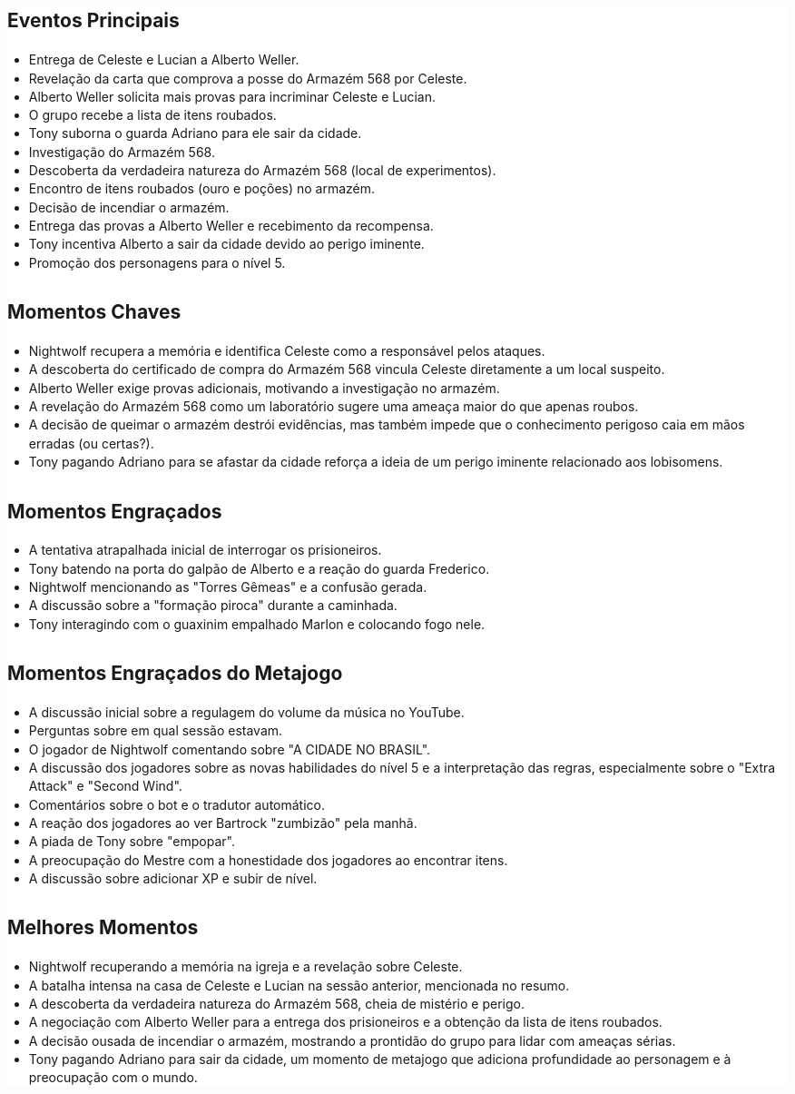 ## Eventos Principais
* Entrega de Celeste e Lucian a Alberto Weller.
* Revelação da carta que comprova a posse do Armazém 568 por Celeste.
* Alberto Weller solicita mais provas para incriminar Celeste e Lucian.
* O grupo recebe a lista de itens roubados.
* Tony suborna o guarda Adriano para ele sair da cidade.
* Investigação do Armazém 568.
* Descoberta da verdadeira natureza do Armazém 568 (local de experimentos).
* Encontro de itens roubados (ouro e poções) no armazém.
* Decisão de incendiar o armazém.
* Entrega das provas a Alberto Weller e recebimento da recompensa.
* Tony incentiva Alberto a sair da cidade devido ao perigo iminente.
* Promoção dos personagens para o nível 5.

## Momentos Chaves
* Nightwolf recupera a memória e identifica Celeste como a responsável pelos ataques.
* A descoberta do certificado de compra do Armazém 568 vincula Celeste diretamente a um local suspeito.
* Alberto Weller exige provas adicionais, motivando a investigação no armazém.
* A revelação do Armazém 568 como um laboratório sugere uma ameaça maior do que apenas roubos.
* A decisão de queimar o armazém destrói evidências, mas também impede que o conhecimento perigoso caia em mãos erradas (ou certas?).
* Tony pagando Adriano para se afastar da cidade reforça a ideia de um perigo iminente relacionado aos lobisomens.

## Momentos Engraçados
* A tentativa atrapalhada inicial de interrogar os prisioneiros.
* Tony batendo na porta do galpão de Alberto e a reação do guarda Frederico.
* Nightwolf mencionando as "Torres Gêmeas" e a confusão gerada.
* A discussão sobre a "formação piroca" durante a caminhada.
* Tony interagindo com o guaxinim empalhado Marlon e colocando fogo nele.

## Momentos Engraçados do Metajogo
* A discussão inicial sobre a regulagem do volume da música no YouTube.
* Perguntas sobre em qual sessão estavam.
* O jogador de Nightwolf comentando sobre "A CIDADE NO BRASIL".
* A discussão dos jogadores sobre as novas habilidades do nível 5 e a interpretação das regras, especialmente sobre o "Extra Attack" e "Second Wind".
* Comentários sobre o bot e o tradutor automático.
* A reação dos jogadores ao ver Bartrock "zumbizão" pela manhã.
* A piada de Tony sobre "empopar".
* A preocupação do Mestre com a honestidade dos jogadores ao encontrar itens.
* A discussão sobre adicionar XP e subir de nível.

## Melhores Momentos
* Nightwolf recuperando a memória na igreja e a revelação sobre Celeste.
* A batalha intensa na casa de Celeste e Lucian na sessão anterior, mencionada no resumo.
* A descoberta da verdadeira natureza do Armazém 568, cheia de mistério e perigo.
* A negociação com Alberto Weller para a entrega dos prisioneiros e a obtenção da lista de itens roubados.
* A decisão ousada de incendiar o armazém, mostrando a prontidão do grupo para lidar com ameaças sérias.
* Tony pagando Adriano para sair da cidade, um momento de metajogo que adiciona profundidade ao personagem e à preocupação com o mundo.
